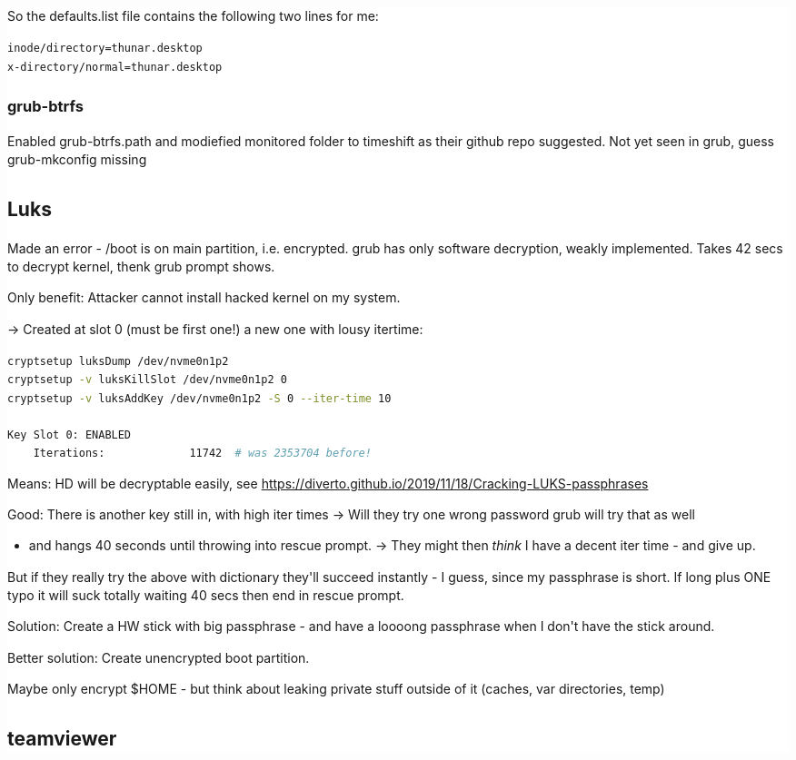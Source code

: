 So the defaults.list file contains the following two lines for me:

```
inode/directory=thunar.desktop
x-directory/normal=thunar.desktop
```


### grub-btrfs

Enabled grub-btrfs.path and modiefied monitored folder to timeshift as their github repo suggested. Not yet seen in
grub, guess grub-mkconfig missing


## Luks

Made an error - /boot is on main partition, i.e. encrypted. grub has only software decryption, weakly implemented. Takes
42 secs to decrypt kernel, thenk grub prompt shows. 

Only benefit: Attacker cannot install hacked kernel on my system. 

-> Created at slot 0 (must be first one!) a new one with lousy itertime:


```bash
cryptsetup luksDump /dev/nvme0n1p2
cryptsetup -v luksKillSlot /dev/nvme0n1p2 0
cryptsetup -v luksAddKey /dev/nvme0n1p2 -S 0 --iter-time 10

Key Slot 0: ENABLED
    Iterations:             11742  # was 2353704 before!
```

Means: HD will be decryptable easily, see https://diverto.github.io/2019/11/18/Cracking-LUKS-passphrases

Good: There is another key still in, with high iter times -> Will they try one wrong password grub will try that as well
- and hangs 40 seconds until throwing into rescue prompt. -> They might then *think* I have a decent iter time - and give up.

But if they really try the above with dictionary they'll succeed instantly - I guess, since my passphrase is short. If
long plus ONE typo it will suck totally waiting 40 secs then end in rescue prompt.

Solution: Create a HW stick with big passphrase - and have a loooong passphrase when I don't have the stick around.

Better solution: Create unencrypted boot partition. 

Maybe only encrypt $HOME - but think about leaking private stuff outside of it (caches, var directories, temp) 


## teamviewer
